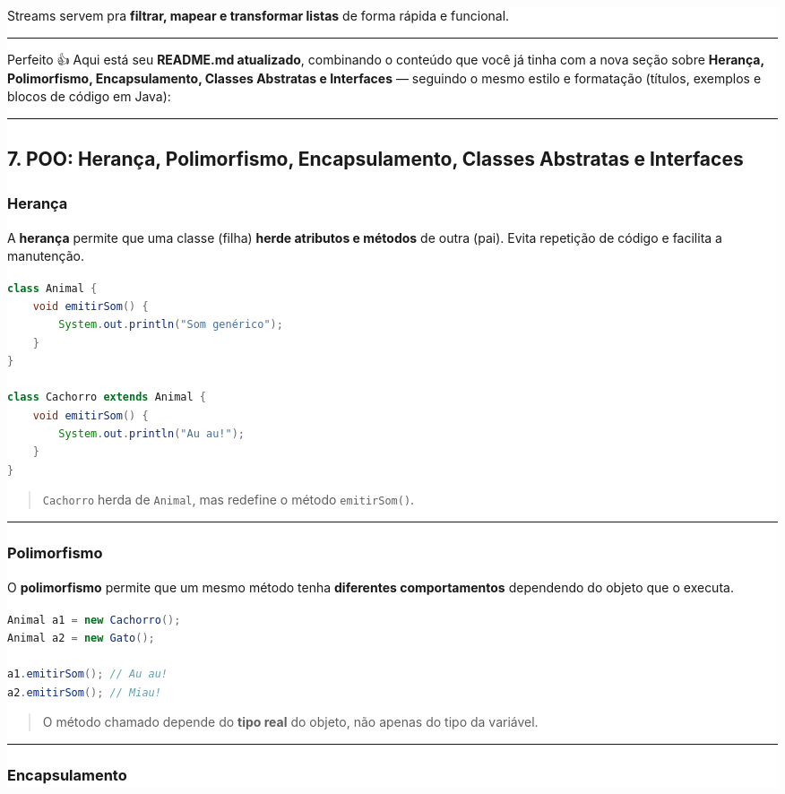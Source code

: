  Streams servem pra **filtrar, mapear e transformar listas** de forma rápida e funcional.

---
Perfeito 👍
Aqui está seu **README.md atualizado**, combinando o conteúdo que você já tinha com a nova seção sobre **Herança, Polimorfismo, Encapsulamento, Classes Abstratas e Interfaces** — seguindo o mesmo estilo e formatação (títulos, exemplos e blocos de código em Java):

---

## **7. POO: Herança, Polimorfismo, Encapsulamento, Classes Abstratas e Interfaces**

### **Herança**

A **herança** permite que uma classe (filha) **herde atributos e métodos** de outra (pai).
Evita repetição de código e facilita a manutenção.

```java
class Animal {
    void emitirSom() {
        System.out.println("Som genérico");
    }
}

class Cachorro extends Animal {
    void emitirSom() {
        System.out.println("Au au!");
    }
}
```

> `Cachorro` herda de `Animal`, mas redefine o método `emitirSom()`.

---

### **Polimorfismo**

O **polimorfismo** permite que um mesmo método tenha **diferentes comportamentos** dependendo do objeto que o executa.

```java
Animal a1 = new Cachorro();
Animal a2 = new Gato();

a1.emitirSom(); // Au au!
a2.emitirSom(); // Miau!
```

> O método chamado depende do **tipo real** do objeto, não apenas do tipo da variável.

---

### **Encapsulamento**

